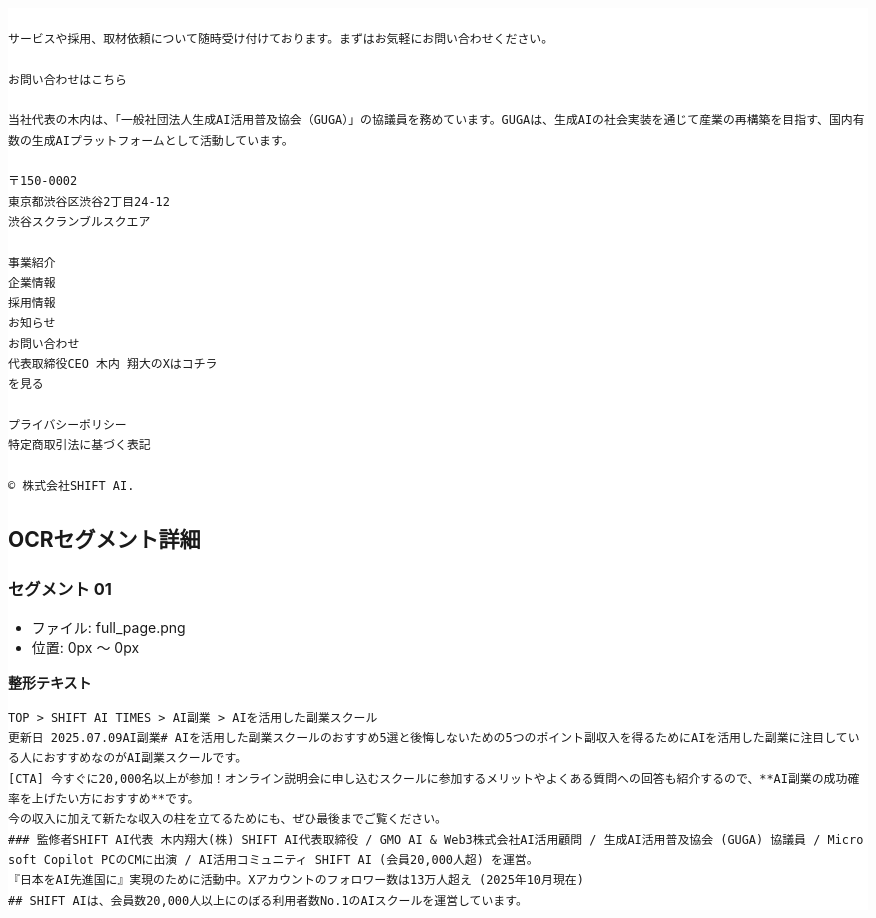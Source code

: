 ```

サービスや採用、取材依頼について随時受け付けております。まずはお気軽にお問い合わせください。

お問い合わせはこちら

当社代表の木内は、「一般社団法人生成AI活用普及協会（GUGA）」の協議員を務めています。GUGAは、生成AIの社会実装を通じて産業の再構築を目指す、国内有数の生成AIプラットフォームとして活動しています。

〒150-0002
東京都渋谷区渋谷2丁目24-12
渋谷スクランブルスクエア

事業紹介
企業情報
採用情報
お知らせ
お問い合わせ
代表取締役CEO 木内 翔大のXはコチラ
を見る

プライバシーポリシー
特定商取引法に基づく表記

© 株式会社SHIFT AI.
```

## OCRセグメント詳細

### セグメント 01

- ファイル: full_page.png
- 位置: 0px 〜 0px

**整形テキスト**

```
TOP > SHIFT AI TIMES > AI副業 > AIを活用した副業スクール
更新日 2025.07.09AI副業# AIを活用した副業スクールのおすすめ5選と後悔しないための5つのポイント副収入を得るためにAIを活用した副業に注目している人におすすめなのがAI副業スクールです。
[CTA] 今すぐに20,000名以上が参加！オンライン説明会に申し込むスクールに参加するメリットやよくある質問への回答も紹介するので、**AI副業の成功確率を上げたい方におすすめ**です。
今の収入に加えて新たな収入の柱を立てるためにも、ぜひ最後までご覧ください。
### 監修者SHIFT AI代表 木内翔大(株) SHIFT AI代表取締役 / GMO AI & Web3株式会社AI活用顧問 / 生成AI活用普及協会 (GUGA) 協議員 / Microsoft Copilot PCのCMに出演 / AI活用コミュニティ SHIFT AI (会員20,000人超) を運営。
『日本をAI先進国に』実現のために活動中。Xアカウントのフォロワー数は13万人超え (2025年10月現在)
## SHIFT AIは、会員数20,000人以上にのぼる利用者数No.1のAIスクールを運営しています。
```